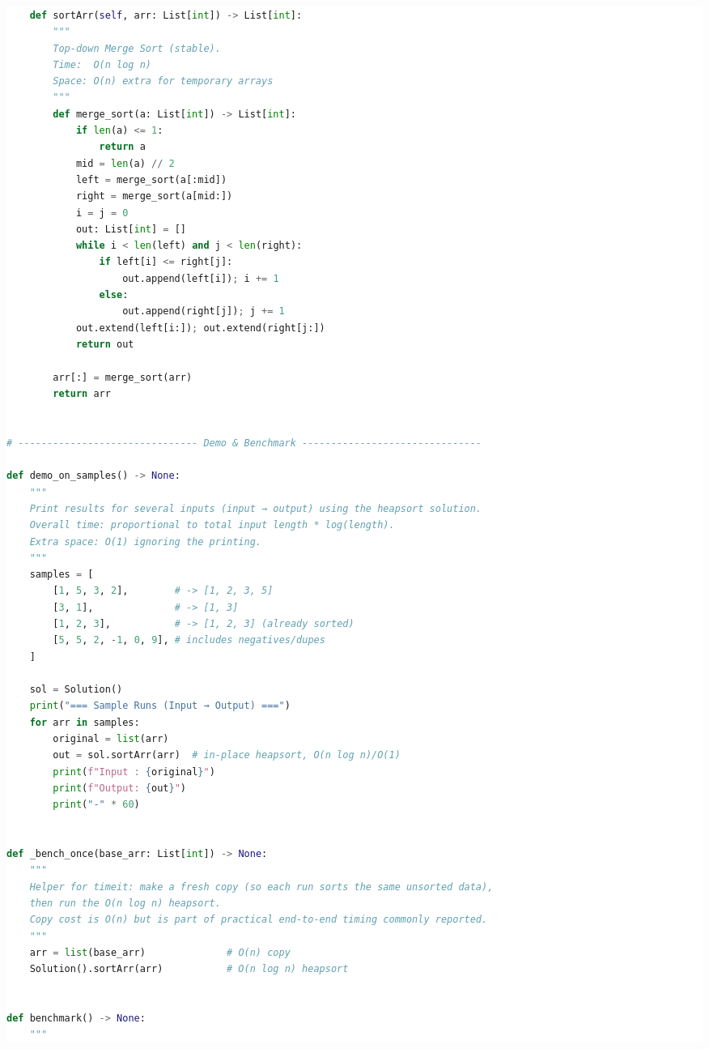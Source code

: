 ```python
    def sortArr(self, arr: List[int]) -> List[int]:
        """
        Top-down Merge Sort (stable).
        Time:  O(n log n)
        Space: O(n) extra for temporary arrays
        """
        def merge_sort(a: List[int]) -> List[int]:
            if len(a) <= 1:
                return a
            mid = len(a) // 2
            left = merge_sort(a[:mid])
            right = merge_sort(a[mid:])
            i = j = 0
            out: List[int] = []
            while i < len(left) and j < len(right):
                if left[i] <= right[j]:
                    out.append(left[i]); i += 1
                else:
                    out.append(right[j]); j += 1
            out.extend(left[i:]); out.extend(right[j:])
            return out

        arr[:] = merge_sort(arr)
        return arr


# ------------------------------- Demo & Benchmark -------------------------------

def demo_on_samples() -> None:
    """
    Print results for several inputs (input → output) using the heapsort solution.
    Overall time: proportional to total input length * log(length).
    Extra space: O(1) ignoring the printing.
    """
    samples = [
        [1, 5, 3, 2],        # -> [1, 2, 3, 5]
        [3, 1],              # -> [1, 3]
        [1, 2, 3],           # -> [1, 2, 3] (already sorted)
        [5, 5, 2, -1, 0, 9], # includes negatives/dupes
    ]

    sol = Solution()
    print("=== Sample Runs (Input → Output) ===")
    for arr in samples:
        original = list(arr)
        out = sol.sortArr(arr)  # in-place heapsort, O(n log n)/O(1)
        print(f"Input : {original}")
        print(f"Output: {out}")
        print("-" * 60)


def _bench_once(base_arr: List[int]) -> None:
    """
    Helper for timeit: make a fresh copy (so each run sorts the same unsorted data),
    then run the O(n log n) heapsort.
    Copy cost is O(n) but is part of practical end-to-end timing commonly reported.
    """
    arr = list(base_arr)              # O(n) copy
    Solution().sortArr(arr)           # O(n log n) heapsort


def benchmark() -> None:
    """
```
